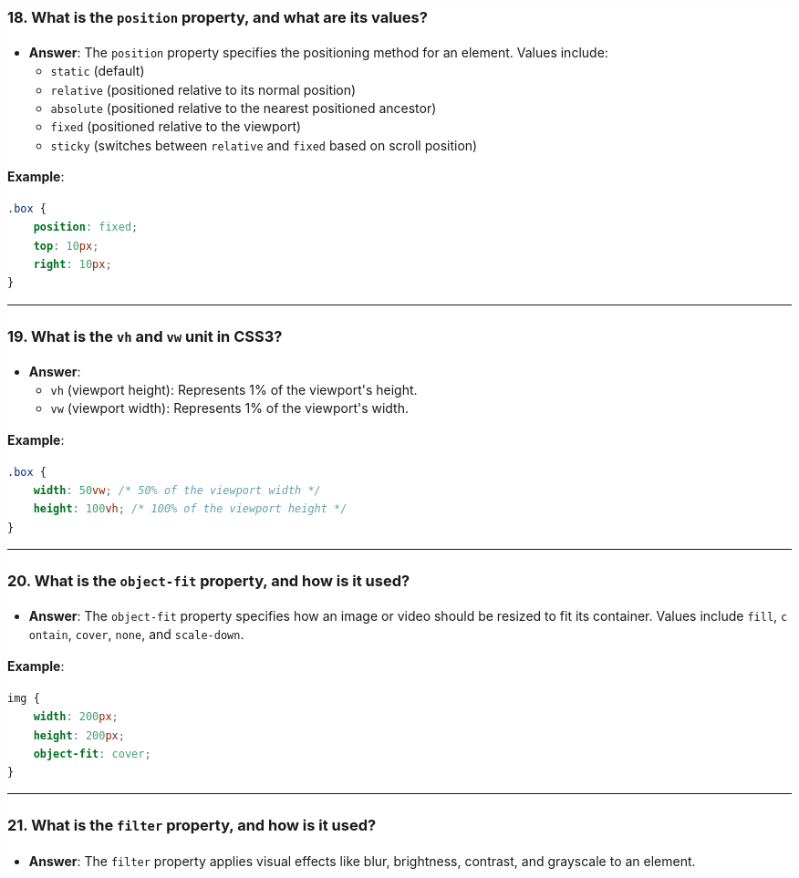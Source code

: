### 18. **What is the `position` property, and what are its values?**
   - **Answer**: The `position` property specifies the positioning method for an element. Values include:
     - `static` (default)
     - `relative` (positioned relative to its normal position)
     - `absolute` (positioned relative to the nearest positioned ancestor)
     - `fixed` (positioned relative to the viewport)
     - `sticky` (switches between `relative` and `fixed` based on scroll position)

   **Example**:
   ```css
   .box {
       position: fixed;
       top: 10px;
       right: 10px;
   }
   ```

---

### 19. **What is the `vh` and `vw` unit in CSS3?**
   - **Answer**: 
     - `vh` (viewport height): Represents 1% of the viewport's height.
     - `vw` (viewport width): Represents 1% of the viewport's width.

   **Example**:
   ```css
   .box {
       width: 50vw; /* 50% of the viewport width */
       height: 100vh; /* 100% of the viewport height */
   }
   ```

---

### 20. **What is the `object-fit` property, and how is it used?**
   - **Answer**: The `object-fit` property specifies how an image or video should be resized to fit its container. Values include `fill`, `contain`, `cover`, `none`, and `scale-down`.

   **Example**:
   ```css
   img {
       width: 200px;
       height: 200px;
       object-fit: cover;
   }
   ```

---

### 21. **What is the `filter` property, and how is it used?**
   - **Answer**: The `filter` property applies visual effects like blur, brightness, contrast, and grayscale to an element.
